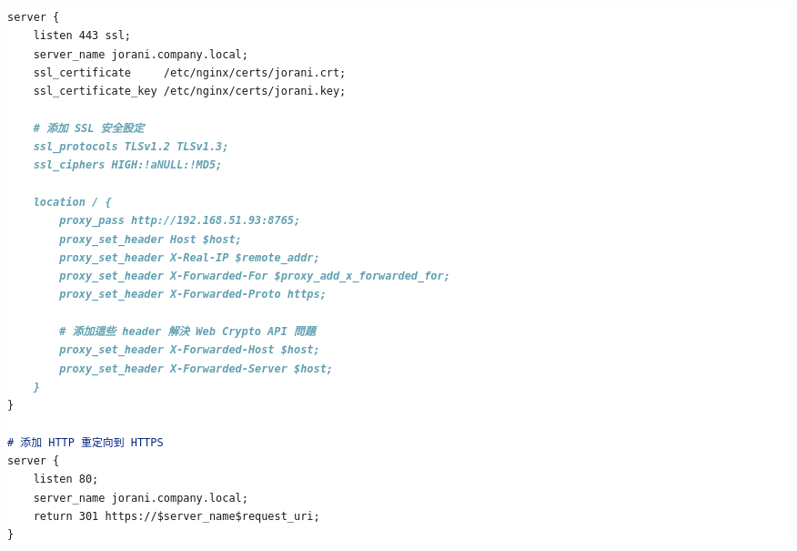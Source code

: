 ``` Markdown
server {
    listen 443 ssl;
    server_name jorani.company.local;
    ssl_certificate     /etc/nginx/certs/jorani.crt;
    ssl_certificate_key /etc/nginx/certs/jorani.key;
    
    # 添加 SSL 安全設定
    ssl_protocols TLSv1.2 TLSv1.3;
    ssl_ciphers HIGH:!aNULL:!MD5;
    
    location / {
        proxy_pass http://192.168.51.93:8765;
        proxy_set_header Host $host;
        proxy_set_header X-Real-IP $remote_addr;
        proxy_set_header X-Forwarded-For $proxy_add_x_forwarded_for;
        proxy_set_header X-Forwarded-Proto https;
        
        # 添加這些 header 解決 Web Crypto API 問題
        proxy_set_header X-Forwarded-Host $host;
        proxy_set_header X-Forwarded-Server $host;
    }
}

# 添加 HTTP 重定向到 HTTPS
server {
    listen 80;
    server_name jorani.company.local;
    return 301 https://$server_name$request_uri;
}
```
